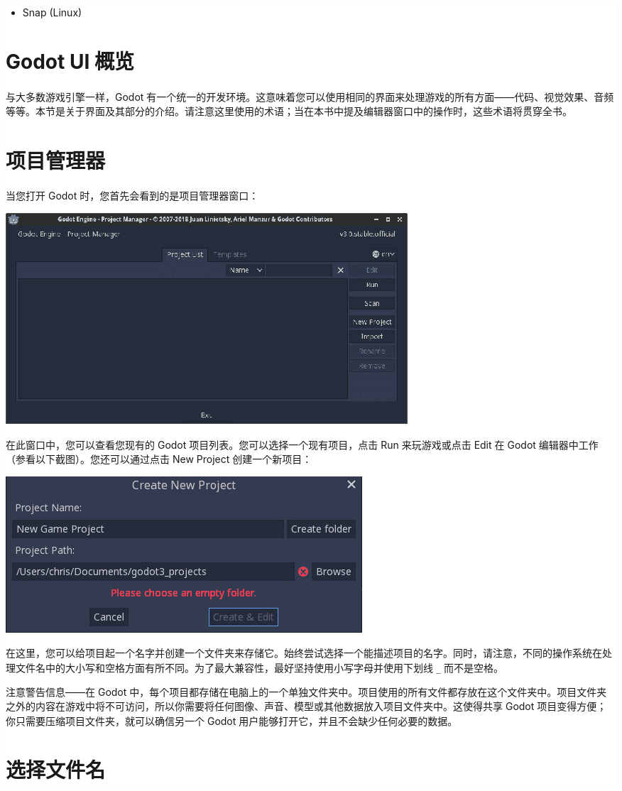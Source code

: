 +   Snap (Linux)

# Godot UI 概览

与大多数游戏引擎一样，Godot 有一个统一的开发环境。这意味着您可以使用相同的界面来处理游戏的所有方面——代码、视觉效果、音频等等。本节是关于界面及其部分的介绍。请注意这里使用的术语；当在本书中提及编辑器窗口中的操作时，这些术语将贯穿全书。

# 项目管理器

当您打开 Godot 时，您首先会看到的是项目管理器窗口：

![](img/45f9d5c9-0319-410f-a5e9-139a53c59215.png)

在此窗口中，您可以查看您现有的 Godot 项目列表。您可以选择一个现有项目，点击 Run 来玩游戏或点击 Edit 在 Godot 编辑器中工作（参看以下截图）。您还可以通过点击 New Project 创建一个新项目：

![](img/57d0c336-86a3-4684-9f60-48c37b6f571f.png)

在这里，您可以给项目起一个名字并创建一个文件夹来存储它。始终尝试选择一个能描述项目的名字。同时，请注意，不同的操作系统在处理文件名中的大小写和空格方面有所不同。为了最大兼容性，最好坚持使用小写字母并使用下划线 `_` 而不是空格。

注意警告信息——在 Godot 中，每个项目都存储在电脑上的一个单独文件夹中。项目使用的所有文件都存放在这个文件夹中。项目文件夹之外的内容在游戏中将不可访问，所以你需要将任何图像、声音、模型或其他数据放入项目文件夹中。这使得共享 Godot 项目变得方便；你只需要压缩项目文件夹，就可以确信另一个 Godot 用户能够打开它，并且不会缺少任何必要的数据。

# 选择文件名
